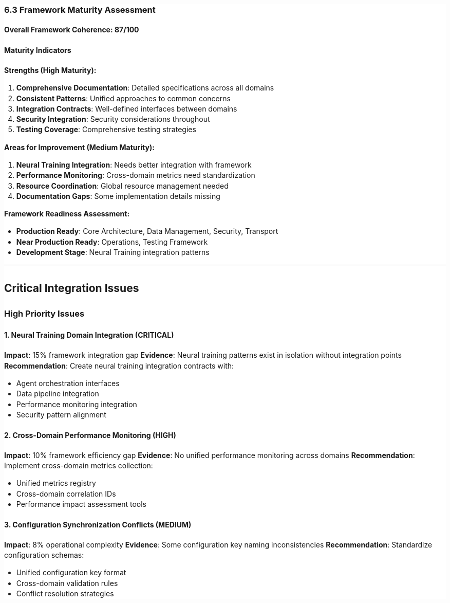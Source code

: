 ### 6.3 Framework Maturity Assessment

**Overall Framework Coherence: 87/100**

#### Maturity Indicators

**Strengths (High Maturity):**
1. **Comprehensive Documentation**: Detailed specifications across all domains
2. **Consistent Patterns**: Unified approaches to common concerns
3. **Integration Contracts**: Well-defined interfaces between domains
4. **Security Integration**: Security considerations throughout
5. **Testing Coverage**: Comprehensive testing strategies

**Areas for Improvement (Medium Maturity):**
1. **Neural Training Integration**: Needs better integration with framework
2. **Performance Monitoring**: Cross-domain metrics need standardization
3. **Resource Coordination**: Global resource management needed
4. **Documentation Gaps**: Some implementation details missing

**Framework Readiness Assessment:**
- **Production Ready**: Core Architecture, Data Management, Security, Transport
- **Near Production Ready**: Operations, Testing Framework
- **Development Stage**: Neural Training integration patterns

---

## Critical Integration Issues

### High Priority Issues

#### 1. Neural Training Domain Integration (CRITICAL)
**Impact**: 15% framework integration gap
**Evidence**: Neural training patterns exist in isolation without integration points
**Recommendation**: Create neural training integration contracts with:
- Agent orchestration interfaces
- Data pipeline integration
- Performance monitoring integration
- Security pattern alignment

#### 2. Cross-Domain Performance Monitoring (HIGH)
**Impact**: 10% framework efficiency gap
**Evidence**: No unified performance monitoring across domains
**Recommendation**: Implement cross-domain metrics collection:
- Unified metrics registry
- Cross-domain correlation IDs
- Performance impact assessment tools

#### 3. Configuration Synchronization Conflicts (MEDIUM)
**Impact**: 8% operational complexity
**Evidence**: Some configuration key naming inconsistencies
**Recommendation**: Standardize configuration schemas:
- Unified configuration key format
- Cross-domain validation rules
- Conflict resolution strategies
